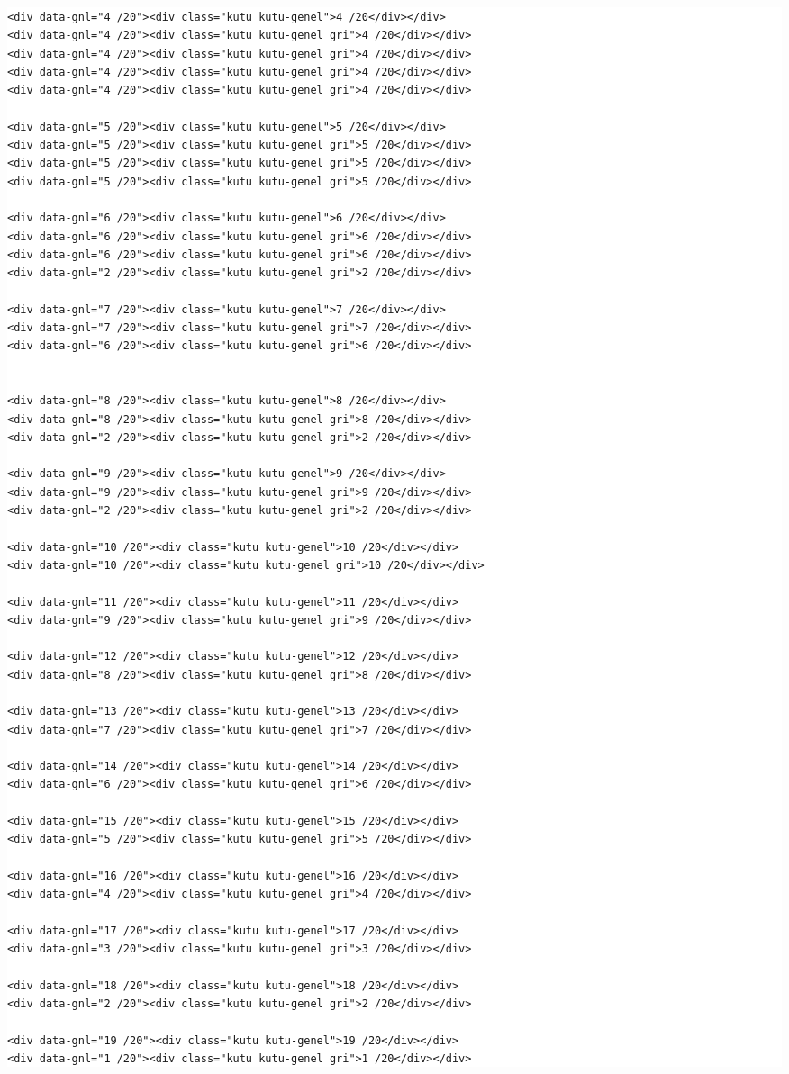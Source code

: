     <div data-gnl="4 /20"><div class="kutu kutu-genel">4 /20</div></div>
    <div data-gnl="4 /20"><div class="kutu kutu-genel gri">4 /20</div></div>
    <div data-gnl="4 /20"><div class="kutu kutu-genel gri">4 /20</div></div>
    <div data-gnl="4 /20"><div class="kutu kutu-genel gri">4 /20</div></div>
    <div data-gnl="4 /20"><div class="kutu kutu-genel gri">4 /20</div></div>

    <div data-gnl="5 /20"><div class="kutu kutu-genel">5 /20</div></div>
    <div data-gnl="5 /20"><div class="kutu kutu-genel gri">5 /20</div></div>
    <div data-gnl="5 /20"><div class="kutu kutu-genel gri">5 /20</div></div>
    <div data-gnl="5 /20"><div class="kutu kutu-genel gri">5 /20</div></div>

    <div data-gnl="6 /20"><div class="kutu kutu-genel">6 /20</div></div>
    <div data-gnl="6 /20"><div class="kutu kutu-genel gri">6 /20</div></div>
    <div data-gnl="6 /20"><div class="kutu kutu-genel gri">6 /20</div></div>
    <div data-gnl="2 /20"><div class="kutu kutu-genel gri">2 /20</div></div>

    <div data-gnl="7 /20"><div class="kutu kutu-genel">7 /20</div></div>
    <div data-gnl="7 /20"><div class="kutu kutu-genel gri">7 /20</div></div>
    <div data-gnl="6 /20"><div class="kutu kutu-genel gri">6 /20</div></div>


    <div data-gnl="8 /20"><div class="kutu kutu-genel">8 /20</div></div>
    <div data-gnl="8 /20"><div class="kutu kutu-genel gri">8 /20</div></div>
    <div data-gnl="2 /20"><div class="kutu kutu-genel gri">2 /20</div></div>

    <div data-gnl="9 /20"><div class="kutu kutu-genel">9 /20</div></div>
    <div data-gnl="9 /20"><div class="kutu kutu-genel gri">9 /20</div></div>
    <div data-gnl="2 /20"><div class="kutu kutu-genel gri">2 /20</div></div>

    <div data-gnl="10 /20"><div class="kutu kutu-genel">10 /20</div></div>
    <div data-gnl="10 /20"><div class="kutu kutu-genel gri">10 /20</div></div>

    <div data-gnl="11 /20"><div class="kutu kutu-genel">11 /20</div></div>
    <div data-gnl="9 /20"><div class="kutu kutu-genel gri">9 /20</div></div>

    <div data-gnl="12 /20"><div class="kutu kutu-genel">12 /20</div></div>
    <div data-gnl="8 /20"><div class="kutu kutu-genel gri">8 /20</div></div>

    <div data-gnl="13 /20"><div class="kutu kutu-genel">13 /20</div></div>
    <div data-gnl="7 /20"><div class="kutu kutu-genel gri">7 /20</div></div>

    <div data-gnl="14 /20"><div class="kutu kutu-genel">14 /20</div></div>
    <div data-gnl="6 /20"><div class="kutu kutu-genel gri">6 /20</div></div>

    <div data-gnl="15 /20"><div class="kutu kutu-genel">15 /20</div></div>
    <div data-gnl="5 /20"><div class="kutu kutu-genel gri">5 /20</div></div>

    <div data-gnl="16 /20"><div class="kutu kutu-genel">16 /20</div></div>
    <div data-gnl="4 /20"><div class="kutu kutu-genel gri">4 /20</div></div>

    <div data-gnl="17 /20"><div class="kutu kutu-genel">17 /20</div></div>
    <div data-gnl="3 /20"><div class="kutu kutu-genel gri">3 /20</div></div>

    <div data-gnl="18 /20"><div class="kutu kutu-genel">18 /20</div></div>
    <div data-gnl="2 /20"><div class="kutu kutu-genel gri">2 /20</div></div>

    <div data-gnl="19 /20"><div class="kutu kutu-genel">19 /20</div></div>
    <div data-gnl="1 /20"><div class="kutu kutu-genel gri">1 /20</div></div>
